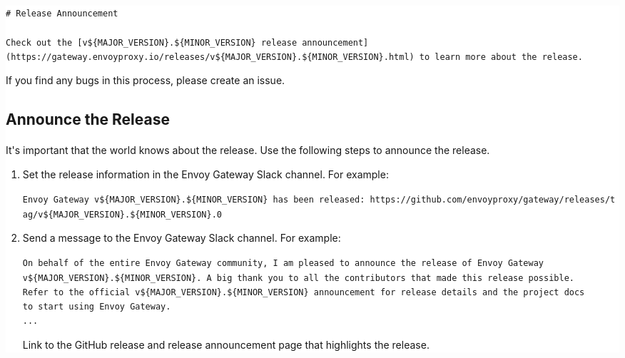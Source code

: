 ```console
# Release Announcement

Check out the [v${MAJOR_VERSION}.${MINOR_VERSION} release announcement]
(https://gateway.envoyproxy.io/releases/v${MAJOR_VERSION}.${MINOR_VERSION}.html) to learn more about the release.
```

If you find any bugs in this process, please create an issue.

## Announce the Release

It's important that the world knows about the release. Use the following steps to announce the release.

1. Set the release information in the Envoy Gateway Slack channel. For example:

   ```shell
   Envoy Gateway v${MAJOR_VERSION}.${MINOR_VERSION} has been released: https://github.com/envoyproxy/gateway/releases/tag/v${MAJOR_VERSION}.${MINOR_VERSION}.0
   ```

2. Send a message to the Envoy Gateway Slack channel. For example:

   ```shell
   On behalf of the entire Envoy Gateway community, I am pleased to announce the release of Envoy Gateway
   v${MAJOR_VERSION}.${MINOR_VERSION}. A big thank you to all the contributors that made this release possible.
   Refer to the official v${MAJOR_VERSION}.${MINOR_VERSION} announcement for release details and the project docs
   to start using Envoy Gateway.
   ...
   ```

   Link to the GitHub release and release announcement page that highlights the release.

